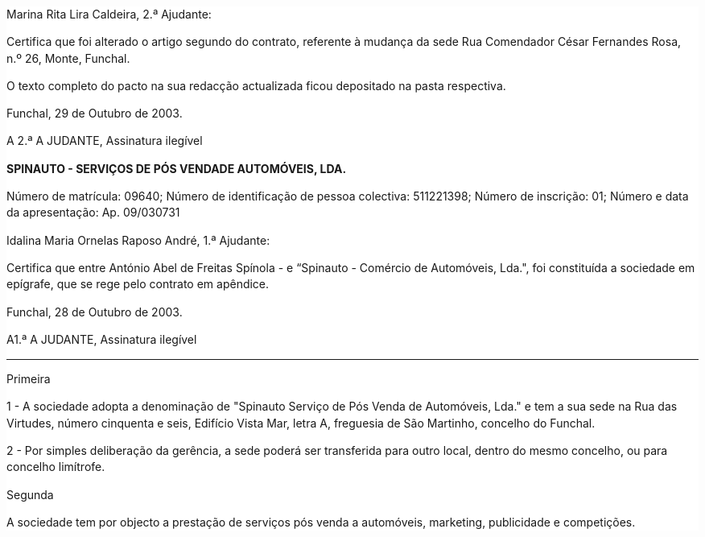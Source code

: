 
Marina Rita Lira Caldeira, 2.ª Ajudante:


Certifica que foi alterado o artigo segundo do contrato,
referente à mudança da sede Rua Comendador César
Fernandes Rosa, n.º 26, Monte, Funchal.


O texto completo do pacto na sua redacção actualizada
ficou depositado na pasta respectiva.


Funchal, 29 de Outubro de 2003.


A 2.ª A JUDANTE, Assinatura ilegível


**SPINAUTO - SERVIÇOS DE PÓS VENDADE
AUTOMÓVEIS, LDA.**


Número de matrícula: 09640;
Número de identificação de pessoa colectiva: 511221398;
Número de inscrição: 01;
Número e data da apresentação: Ap. 09/030731


Idalina Maria Ornelas Raposo André, 1.ª Ajudante:


Certifica que entre António Abel de Freitas Spínola - e
“Spinauto - Comércio de Automóveis, Lda.", foi constituída
a sociedade em epígrafe, que se rege pelo contrato em
apêndice.


Funchal, 28 de Outubro de 2003.


A1.ª A JUDANTE, Assinatura ilegível




---

Primeira


1 - A sociedade adopta a denominação de "Spinauto Serviço de Pós Venda de Automóveis, Lda." e tem a
sua sede na Rua das Virtudes, número cinquenta e
seis, Edifício Vista Mar, letra A, freguesia de São
Martinho, concelho do Funchal.


2 - Por simples deliberação da gerência, a sede poderá
ser transferida para outro local, dentro do mesmo
concelho, ou para concelho limítrofe.


Segunda


A sociedade tem por objecto a prestação de serviços pós
venda a automóveis, marketing, publicidade e competições.

